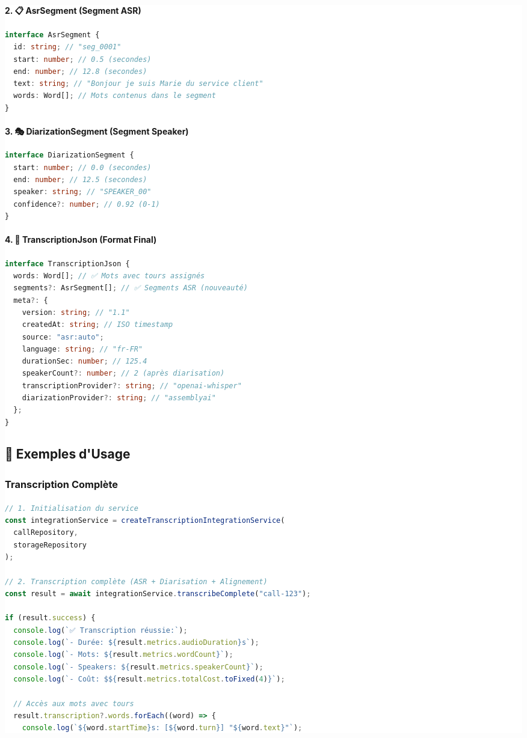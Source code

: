 #### 2. 📋 AsrSegment (Segment ASR)

```typescript
interface AsrSegment {
  id: string; // "seg_0001"
  start: number; // 0.5 (secondes)
  end: number; // 12.8 (secondes)
  text: string; // "Bonjour je suis Marie du service client"
  words: Word[]; // Mots contenus dans le segment
}
```

#### 3. 🎭 DiarizationSegment (Segment Speaker)

```typescript
interface DiarizationSegment {
  start: number; // 0.0 (secondes)
  end: number; // 12.5 (secondes)
  speaker: string; // "SPEAKER_00"
  confidence?: number; // 0.92 (0-1)
}
```

#### 4. 📄 TranscriptionJson (Format Final)

```typescript
interface TranscriptionJson {
  words: Word[]; // ✅ Mots avec tours assignés
  segments?: AsrSegment[]; // ✅ Segments ASR (nouveauté)
  meta?: {
    version: string; // "1.1"
    createdAt: string; // ISO timestamp
    source: "asr:auto";
    language: string; // "fr-FR"
    durationSec: number; // 125.4
    speakerCount?: number; // 2 (après diarisation)
    transcriptionProvider?: string; // "openai-whisper"
    diarizationProvider?: string; // "assemblyai"
  };
}
```

## 🚀 Exemples d'Usage

### Transcription Complète

```typescript
// 1. Initialisation du service
const integrationService = createTranscriptionIntegrationService(
  callRepository,
  storageRepository
);

// 2. Transcription complète (ASR + Diarisation + Alignement)
const result = await integrationService.transcribeComplete("call-123");

if (result.success) {
  console.log(`✅ Transcription réussie:`);
  console.log(`- Durée: ${result.metrics.audioDuration}s`);
  console.log(`- Mots: ${result.metrics.wordCount}`);
  console.log(`- Speakers: ${result.metrics.speakerCount}`);
  console.log(`- Coût: $${result.metrics.totalCost.toFixed(4)}`);

  // Accès aux mots avec tours
  result.transcription?.words.forEach((word) => {
    console.log(`${word.startTime}s: [${word.turn}] "${word.text}"`);
```